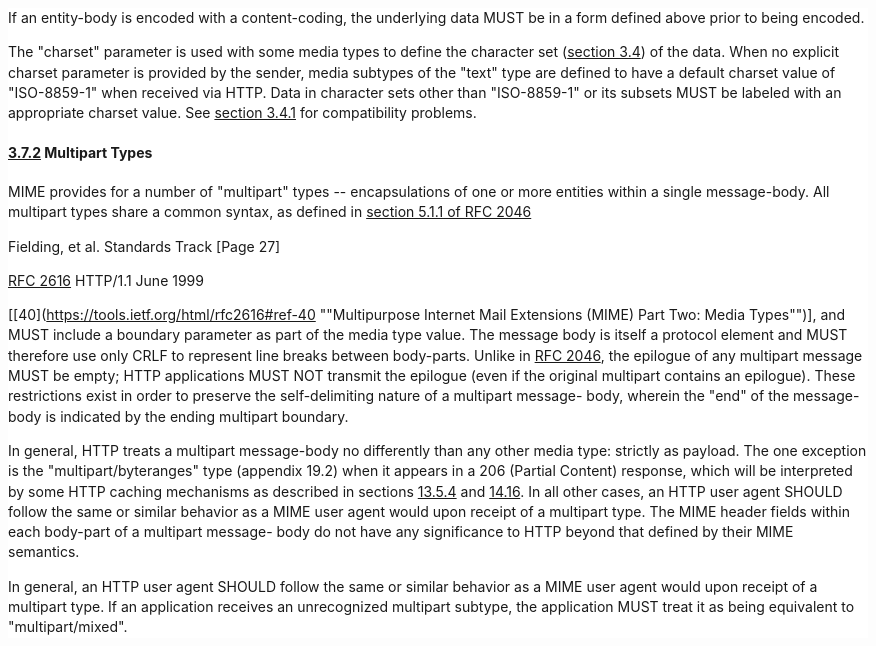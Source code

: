    If an entity-body is encoded with a content-coding, the underlying
   data MUST be in a form defined above prior to being encoded.

   The "charset" parameter is used with some media types to define the
   character set ([section 3.4](https://tools.ietf.org/html/rfc2616#section-3.4)) of the data. When no explicit charset
   parameter is provided by the sender, media subtypes of the "text"
   type are defined to have a default charset value of "ISO-8859-1" when
   received via HTTP. Data in character sets other than "ISO-8859-1" or
   its subsets MUST be labeled with an appropriate charset value. See
   [section 3.4.1](https://tools.ietf.org/html/rfc2616#section-3.4.1) for compatibility problems.

#### [3.7.2](https://tools.ietf.org/html/rfc2616#section-3.7.2) Multipart Types

   MIME provides for a number of "multipart" types -- encapsulations of
   one or more entities within a single message-body. All multipart
   types share a common syntax, as defined in [section 5.1.1 of RFC 2046](https://tools.ietf.org/html/rfc2046#section-5.1.1)

Fielding, et al.            Standards Track                    \[Page 27\]

 [](https://tools.ietf.org/html/rfc2616#page-28) 
[RFC 2616](https://tools.ietf.org/html/rfc2616)                        HTTP/1.1                       June 1999

   \[[40](https://tools.ietf.org/html/rfc2616#ref-40 ""Multipurpose Internet Mail Extensions (MIME) Part Two: Media Types"")\], and MUST include a boundary parameter as part of the media type
   value. The message body is itself a protocol element and MUST
   therefore use only CRLF to represent line breaks between body-parts.
   Unlike in [RFC 2046](https://tools.ietf.org/html/rfc2046), the epilogue of any multipart message MUST be
   empty; HTTP applications MUST NOT transmit the epilogue (even if the
   original multipart contains an epilogue). These restrictions exist in
   order to preserve the self-delimiting nature of a multipart message-
   body, wherein the "end" of the message-body is indicated by the
   ending multipart boundary.

   In general, HTTP treats a multipart message-body no differently than
   any other media type: strictly as payload. The one exception is the
   "multipart/byteranges" type (appendix 19.2) when it appears in a 206
   (Partial Content) response, which will be interpreted by some HTTP
   caching mechanisms as described in sections [13.5.4](https://tools.ietf.org/html/rfc2616#section-13.5.4) and [14.16](https://tools.ietf.org/html/rfc2616#section-14.16). In all
   other cases, an HTTP user agent SHOULD follow the same or similar
   behavior as a MIME user agent would upon receipt of a multipart type.
   The MIME header fields within each body-part of a multipart message-
   body do not have any significance to HTTP beyond that defined by
   their MIME semantics.

   In general, an HTTP user agent SHOULD follow the same or similar
   behavior as a MIME user agent would upon receipt of a multipart type.
   If an application receives an unrecognized multipart subtype, the
   application MUST treat it as being equivalent to "multipart/mixed".
